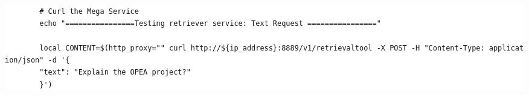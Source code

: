             # Curl the Mega Service
            echo "================Testing retriever service: Text Request ================"

            local CONTENT=$(http_proxy="" curl http://${ip_address}:8889/v1/retrievaltool -X POST -H "Content-Type: application/json" -d '{
            "text": "Explain the OPEA project?"
            }')









